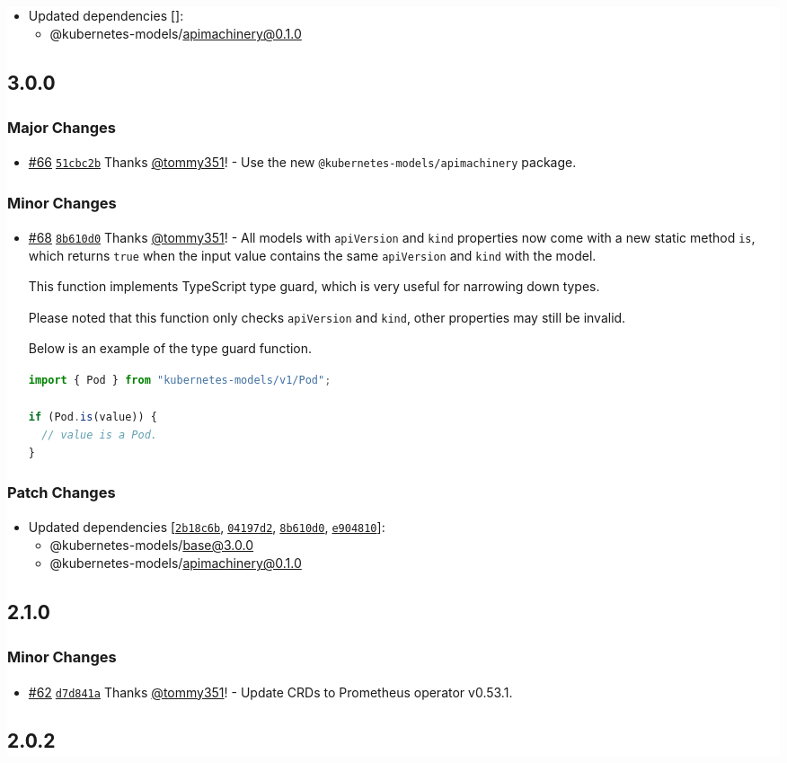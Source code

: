 - Updated dependencies []:
  - @kubernetes-models/apimachinery@0.1.0

## 3.0.0

### Major Changes

- [#66](https://github.com/tommy351/kubernetes-models-ts/pull/66) [`51cbc2b`](https://github.com/tommy351/kubernetes-models-ts/commit/51cbc2ba30ac417ee788f6a536a544191aadf69a) Thanks [@tommy351](https://github.com/tommy351)! - Use the new `@kubernetes-models/apimachinery` package.

### Minor Changes

- [#68](https://github.com/tommy351/kubernetes-models-ts/pull/68) [`8b610d0`](https://github.com/tommy351/kubernetes-models-ts/commit/8b610d0130aebf48f9fb08bc9f6790f77281b4a9) Thanks [@tommy351](https://github.com/tommy351)! - All models with `apiVersion` and `kind` properties now come with a new static method `is`, which returns `true` when the input value contains the same `apiVersion` and `kind` with the model.

  This function implements TypeScript type guard, which is very useful for narrowing down types.

  Please noted that this function only checks `apiVersion` and `kind`, other properties may still be invalid.

  Below is an example of the type guard function.

  ```ts
  import { Pod } from "kubernetes-models/v1/Pod";

  if (Pod.is(value)) {
    // value is a Pod.
  }
  ```

### Patch Changes

- Updated dependencies [[`2b18c6b`](https://github.com/tommy351/kubernetes-models-ts/commit/2b18c6bcbfe1a414beabda00a6f1332449b2e748), [`04197d2`](https://github.com/tommy351/kubernetes-models-ts/commit/04197d23d5bc951b24a7e225f8d3070511861811), [`8b610d0`](https://github.com/tommy351/kubernetes-models-ts/commit/8b610d0130aebf48f9fb08bc9f6790f77281b4a9), [`e904810`](https://github.com/tommy351/kubernetes-models-ts/commit/e9048102c03569c19fc648ebff42b48e950dbc5c)]:
  - @kubernetes-models/base@3.0.0
  - @kubernetes-models/apimachinery@0.1.0

## 2.1.0

### Minor Changes

- [#62](https://github.com/tommy351/kubernetes-models-ts/pull/62) [`d7d841a`](https://github.com/tommy351/kubernetes-models-ts/commit/d7d841acb0db15eba81f96b90fc8a5ad5b91aa07) Thanks [@tommy351](https://github.com/tommy351)! - Update CRDs to Prometheus operator v0.53.1.

## 2.0.2
